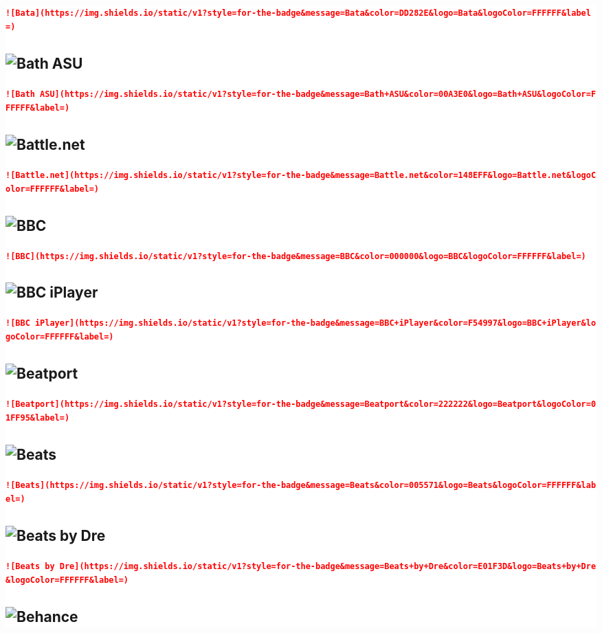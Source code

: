 ```markdown
![Bata](https://img.shields.io/static/v1?style=for-the-badge&message=Bata&color=DD282E&logo=Bata&logoColor=FFFFFF&label=)
```
## ![Bath ASU](https://img.shields.io/static/v1?style=for-the-badge&message=Bath+ASU&color=00A3E0&logo=Bath+ASU&logoColor=FFFFFF&label=)
```markdown
![Bath ASU](https://img.shields.io/static/v1?style=for-the-badge&message=Bath+ASU&color=00A3E0&logo=Bath+ASU&logoColor=FFFFFF&label=)
```
## ![Battle.net](https://img.shields.io/static/v1?style=for-the-badge&message=Battle.net&color=148EFF&logo=Battle.net&logoColor=FFFFFF&label=)
```markdown
![Battle.net](https://img.shields.io/static/v1?style=for-the-badge&message=Battle.net&color=148EFF&logo=Battle.net&logoColor=FFFFFF&label=)
```
## ![BBC](https://img.shields.io/static/v1?style=for-the-badge&message=BBC&color=000000&logo=BBC&logoColor=FFFFFF&label=)
```markdown
![BBC](https://img.shields.io/static/v1?style=for-the-badge&message=BBC&color=000000&logo=BBC&logoColor=FFFFFF&label=)
```
## ![BBC iPlayer](https://img.shields.io/static/v1?style=for-the-badge&message=BBC+iPlayer&color=F54997&logo=BBC+iPlayer&logoColor=FFFFFF&label=)
```markdown
![BBC iPlayer](https://img.shields.io/static/v1?style=for-the-badge&message=BBC+iPlayer&color=F54997&logo=BBC+iPlayer&logoColor=FFFFFF&label=)
```
## ![Beatport](https://img.shields.io/static/v1?style=for-the-badge&message=Beatport&color=222222&logo=Beatport&logoColor=01FF95&label=)
```markdown
![Beatport](https://img.shields.io/static/v1?style=for-the-badge&message=Beatport&color=222222&logo=Beatport&logoColor=01FF95&label=)
```
## ![Beats](https://img.shields.io/static/v1?style=for-the-badge&message=Beats&color=005571&logo=Beats&logoColor=FFFFFF&label=)
```markdown
![Beats](https://img.shields.io/static/v1?style=for-the-badge&message=Beats&color=005571&logo=Beats&logoColor=FFFFFF&label=)
```
## ![Beats by Dre](https://img.shields.io/static/v1?style=for-the-badge&message=Beats+by+Dre&color=E01F3D&logo=Beats+by+Dre&logoColor=FFFFFF&label=)
```markdown
![Beats by Dre](https://img.shields.io/static/v1?style=for-the-badge&message=Beats+by+Dre&color=E01F3D&logo=Beats+by+Dre&logoColor=FFFFFF&label=)
```
## ![Behance](https://img.shields.io/static/v1?style=for-the-badge&message=Behance&color=1769FF&logo=Behance&logoColor=FFFFFF&label=)
```markdown
```